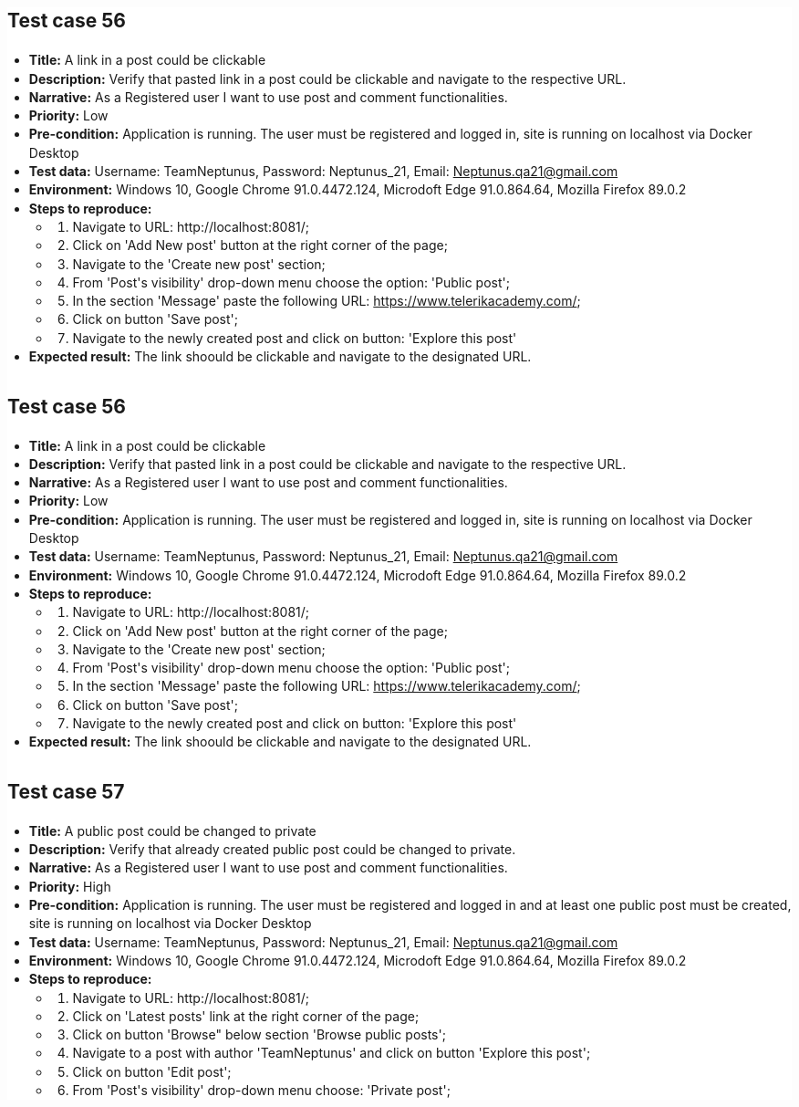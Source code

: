 ## Test case 56

* **Title:** A link in a post could be clickable
* **Description:** Verify that pasted link in a post could be clickable and navigate to the respective URL.
* **Narrative:** As a Registered user I want to use post and comment functionalities.
* **Priority:** Low
* **Pre-condition:** Application is running. The user must be registered and logged in, site is running on localhost via Docker Desktop
* **Test data:** Username: TeamNeptunus, Password: Neptunus_21, Email: Neptunus.qa21@gmail.com
* **Environment:** Windows 10, Google Chrome 91.0.4472.124, Microdoft Edge 91.0.864.64, Mozilla Firefox 89.0.2
* **Steps to reproduce:** 
   * 1. Navigate to URL: http://localhost:8081/;
   * 2. Click on 'Add New post' button at the right corner of the page;
   * 3. Navigate to the 'Create new post' section;
   * 4. From 'Post's visibility' drop-down menu choose the option: 'Public post';
   * 5. In the section 'Message' paste the following URL: https://www.telerikacademy.com/;
   * 6. Click on button 'Save post';
   * 7. Navigate to the newly created post and click on button: 'Explore this post'
* **Expected result:** The link shoould be clickable and navigate to the designated URL.

## Test case 56

* **Title:** A link in a post could be clickable
* **Description:** Verify that pasted link in a post could be clickable and navigate to the respective URL.
* **Narrative:** As a Registered user I want to use post and comment functionalities.
* **Priority:** Low
* **Pre-condition:** Application is running. The user must be registered and logged in, site is running on localhost via Docker Desktop
* **Test data:** Username: TeamNeptunus, Password: Neptunus_21, Email: Neptunus.qa21@gmail.com
* **Environment:** Windows 10, Google Chrome 91.0.4472.124, Microdoft Edge 91.0.864.64, Mozilla Firefox 89.0.2
* **Steps to reproduce:** 
   * 1. Navigate to URL: http://localhost:8081/;
   * 2. Click on 'Add New post' button at the right corner of the page;
   * 3. Navigate to the 'Create new post' section;
   * 4. From 'Post's visibility' drop-down menu choose the option: 'Public post';
   * 5. In the section 'Message' paste the following URL: https://www.telerikacademy.com/;
   * 6. Click on button 'Save post';
   * 7. Navigate to the newly created post and click on button: 'Explore this post'
* **Expected result:** The link shoould be clickable and navigate to the designated URL.

## Test case 57

* **Title:** A public post could be changed to private
* **Description:** Verify that already created public post could be changed to private.
* **Narrative:** As a Registered user I want to use post and comment functionalities.
* **Priority:** High
* **Pre-condition:** Application is running. The user must be registered and logged in and at least one public post must be created, site is running on localhost via Docker Desktop
* **Test data:** Username: TeamNeptunus, Password: Neptunus_21, Email: Neptunus.qa21@gmail.com
* **Environment:** Windows 10, Google Chrome 91.0.4472.124, Microdoft Edge 91.0.864.64, Mozilla Firefox 89.0.2
* **Steps to reproduce:** 
   * 1. Navigate to URL: http://localhost:8081/;
   * 2. Click on 'Latest posts' link at the right corner of the page;
   * 3. Click on button 'Browse" below section 'Browse public posts';
   * 4. Navigate to a post with author 'TeamNeptunus' and click on button 'Explore this post';
   * 5. Click on button 'Edit post';
   * 6. From 'Post's visibility' drop-down menu choose: 'Private post';